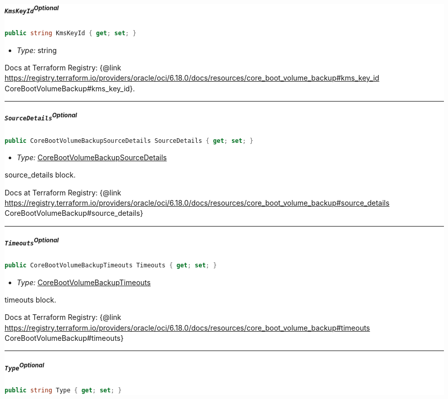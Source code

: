##### `KmsKeyId`<sup>Optional</sup> <a name="KmsKeyId" id="rhizo-co-terraform-provider-oci.coreBootVolumeBackup.CoreBootVolumeBackupConfig.property.kmsKeyId"></a>

```csharp
public string KmsKeyId { get; set; }
```

- *Type:* string

Docs at Terraform Registry: {@link https://registry.terraform.io/providers/oracle/oci/6.18.0/docs/resources/core_boot_volume_backup#kms_key_id CoreBootVolumeBackup#kms_key_id}.

---

##### `SourceDetails`<sup>Optional</sup> <a name="SourceDetails" id="rhizo-co-terraform-provider-oci.coreBootVolumeBackup.CoreBootVolumeBackupConfig.property.sourceDetails"></a>

```csharp
public CoreBootVolumeBackupSourceDetails SourceDetails { get; set; }
```

- *Type:* <a href="#rhizo-co-terraform-provider-oci.coreBootVolumeBackup.CoreBootVolumeBackupSourceDetails">CoreBootVolumeBackupSourceDetails</a>

source_details block.

Docs at Terraform Registry: {@link https://registry.terraform.io/providers/oracle/oci/6.18.0/docs/resources/core_boot_volume_backup#source_details CoreBootVolumeBackup#source_details}

---

##### `Timeouts`<sup>Optional</sup> <a name="Timeouts" id="rhizo-co-terraform-provider-oci.coreBootVolumeBackup.CoreBootVolumeBackupConfig.property.timeouts"></a>

```csharp
public CoreBootVolumeBackupTimeouts Timeouts { get; set; }
```

- *Type:* <a href="#rhizo-co-terraform-provider-oci.coreBootVolumeBackup.CoreBootVolumeBackupTimeouts">CoreBootVolumeBackupTimeouts</a>

timeouts block.

Docs at Terraform Registry: {@link https://registry.terraform.io/providers/oracle/oci/6.18.0/docs/resources/core_boot_volume_backup#timeouts CoreBootVolumeBackup#timeouts}

---

##### `Type`<sup>Optional</sup> <a name="Type" id="rhizo-co-terraform-provider-oci.coreBootVolumeBackup.CoreBootVolumeBackupConfig.property.type"></a>

```csharp
public string Type { get; set; }
```
